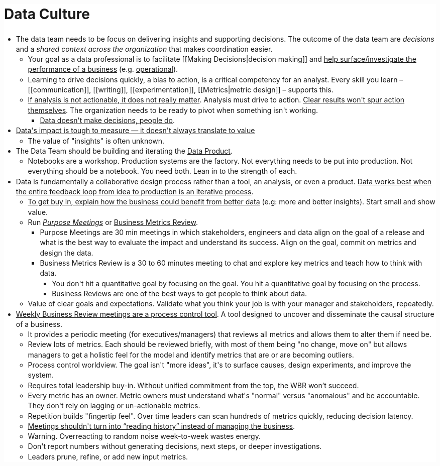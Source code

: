 # Data Culture

- The data team needs to be focus on delivering insights and supporting decisions. The outcome of the data team are _decisions_ and a _shared context across the organization_ that makes coordination easier.
  - Your goal as a data professional is to facilitate [[Making Decisions|decision making]] and [help surface/investigate the performance of a business](https://sqlpatterns.com/p/delivering-value-as-a-data-team) (e.g. [operational](https://twitter.com/ergestx/status/1731324299590479989)).
  - Learning to drive decisions quickly, a bias to action, is a critical competency for an analyst. Every skill you learn – [[communication]], [[writing]], [[experimentation]], [[Metrics|metric design]] – supports this.
  - [If analysis is not actionable, it does not really matter](https://twitter.com/decisionleader/status/1661041373783441408). Analysis must drive to action. [Clear results won't spur action themselves](https://www.linkedin.com/posts/eric-weber-060397b7_data-analytics-machinelearning-activity-6675746028144205824-CQxW/). The organization needs to be ready to pivot when something isn't working.
    - [Data doesn't make decisions, people do](https://twitter.com/teej_m/status/1765475939084029956).
- [Data's impact is tough to measure — it doesn't always translate to value](https://dfrieds.com/articles/data-science-reality-vs-expectations.html)
  - The value of "insights" is often unknown.
- The Data Team should be building and iterating the [Data Product](https://locallyoptimistic.com/post/run-your-data-team-like-a-product-team/).
  - Notebooks are a workshop. Production systems are the factory. Not everything needs to be put into production. Not everything should be a notebook. You need both. Lean in to the strength of each.
- Data is fundamentally a collaborative design process rather than a tool, an analysis, or even a product. [Data works best when the entire feedback loop from idea to production is an iterative process](https://pedram.substack.com/p/data-can-learn-from-design).
  - [To get buy in, explain how the business could benefit from better data](https://youtu.be/Mlz1VwxZuDs) (e.g: more and better insights). Start small and show value.
  - Run _[Purpose Meetings](https://www.avo.app/blog/tracking-the-right-product-metrics)_ or [Business Metrics Review](https://youtu.be/nlMn572Dabc).
    - Purpose Meetings are 30 min meetings in which stakeholders, engineers and data align on the goal of a release and what is the best way to evaluate the impact and understand its success. Align on the goal, commit on metrics and design the data.
    - Business Metrics Review is a 30 to 60 minutes meeting to chat and explore key metrics and teach how to think with data.
      - You don't hit a quantitative goal by focusing on the goal. You hit a quantitative goal by focusing on the process.
      - Business Reviews are one of the best ways to get people to think about data.
  - Value of clear goals and expectations. Validate what you think your job is with your manager and stakeholders, repeatedly.
- [Weekly Business Review meetings are a process control tool](https://commoncog.com/the-amazon-weekly-business-review/). A tool designed to uncover and disseminate the causal structure of a business.
  - It provides a periodic meeting (for executives/managers) that reviews all metrics and allows them to alter them if need be.
  - Review lots of metrics. Each should be reviewed briefly, with most of them being "no change, move on" but allows managers to get a holistic feel for the model and identify metrics that are or are becoming outliers.
  - Process control worldview. The goal isn't "more ideas", it's to surface causes, design experiments, and improve the system.
  - Requires total leadership buy-in. Without unified commitment from the top, the WBR won’t succeed.
  - Every metric has an owner. Metric owners must understand what's "normal" versus "anomalous" and be accountable. They don't rely on lagging or un-actionable metrics.
  - Repetition builds "fingertip feel". Over time leaders can scan hundreds of metrics quickly, reducing decision latency.
  - [Meetings shouldn't turn into “reading history” instead of managing the business](https://xmrit.com/articles/what-makes-wbrs-special/).
  - Warning. Overreacting to random noise week-to-week wastes energy.
  - Don't report numbers without generating decisions, next steps, or deeper investigations.
  - Leaders prune, refine, or add new input metrics.